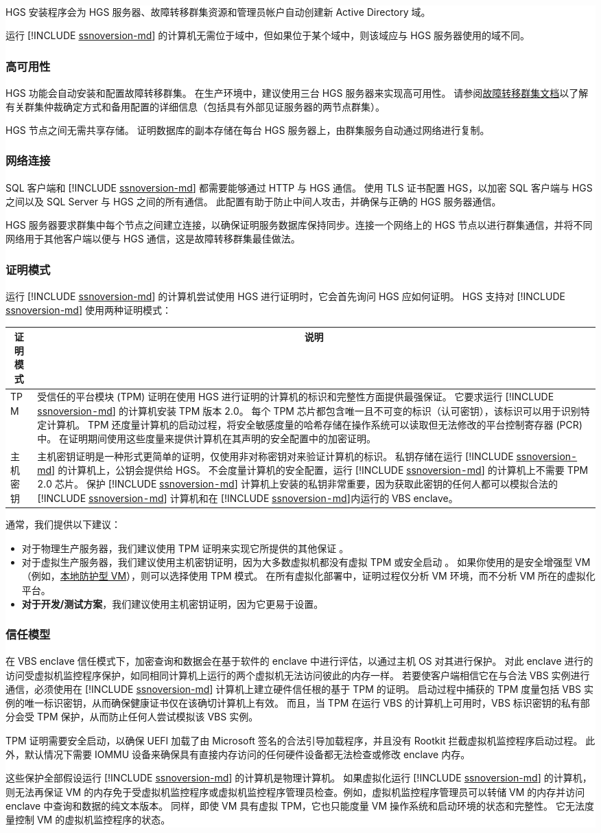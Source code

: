 HGS 安装程序会为 HGS 服务器、故障转移群集资源和管理员帐户自动创建新 Active Directory 域。

运行 [!INCLUDE [ssnoversion-md](../../../includes/ssnoversion-md.md)] 的计算机无需位于域中，但如果位于某个域中，则该域应与 HGS 服务器使用的域不同。

### <a name="high-availability"></a>高可用性

HGS 功能会自动安装和配置故障转移群集。
在生产环境中，建议使用三台 HGS 服务器来实现高可用性。 请参阅[故障转移群集文档](https://docs.microsoft.com/windows-server/failover-clustering/manage-cluster-quorum)以了解有关群集仲裁确定方式和备用配置的详细信息（包括具有外部见证服务器的两节点群集）。

HGS 节点之间无需共享存储。 证明数据库的副本存储在每台 HGS 服务器上，由群集服务自动通过网络进行复制。

### <a name="network-connectivity"></a>网络连接

SQL 客户端和 [!INCLUDE [ssnoversion-md](../../../includes/ssnoversion-md.md)] 都需要能够通过 HTTP 与 HGS 通信。
使用 TLS 证书配置 HGS，以加密 SQL 客户端与 HGS 之间以及 SQL Server 与 HGS 之间的所有通信。
此配置有助于防止中间人攻击，并确保与正确的 HGS 服务器通信。

HGS 服务器要求群集中每个节点之间建立连接，以确保证明服务数据库保持同步。连接一个网络上的 HGS 节点以进行群集通信，并将不同网络用于其他客户端以便与 HGS 通信，这是故障转移群集最佳做法。

### <a name="attestation-modes"></a>证明模式

运行 [!INCLUDE [ssnoversion-md](../../../includes/ssnoversion-md.md)] 的计算机尝试使用 HGS 进行证明时，它会首先询问 HGS 应如何证明。
HGS 支持对 [!INCLUDE [ssnoversion-md](../../../includes/ssnoversion-md.md)] 使用两种证明模式：

| 证明模式 | 说明 |
| ---------------- | ------- |
| TPM | 受信任的平台模块 (TPM) 证明在使用 HGS 进行证明的计算机的标识和完整性方面提供最强保证。 它要求运行 [!INCLUDE [ssnoversion-md](../../../includes/ssnoversion-md.md)] 的计算机安装 TPM 版本 2.0。 每个 TPM 芯片都包含唯一且不可变的标识（认可密钥），该标识可以用于识别特定计算机。 TPM 还度量计算机的启动过程，将安全敏感度量的哈希存储在操作系统可以读取但无法修改的平台控制寄存器 (PCR) 中。 在证明期间使用这些度量来提供计算机在其声明的安全配置中的加密证明。 |
| 主机密钥 | 主机密钥证明是一种形式更简单的证明，仅使用非对称密钥对来验证计算机的标识。 私钥存储在运行 [!INCLUDE [ssnoversion-md](../../../includes/ssnoversion-md.md)] 的计算机上，公钥会提供给 HGS。 不会度量计算机的安全配置，运行 [!INCLUDE [ssnoversion-md](../../../includes/ssnoversion-md.md)] 的计算机上不需要 TPM 2.0 芯片。 保护 [!INCLUDE [ssnoversion-md](../../../includes/ssnoversion-md.md)] 计算机上安装的私钥非常重要，因为获取此密钥的任何人都可以模拟合法的 [!INCLUDE [ssnoversion-md](../../../includes/ssnoversion-md.md)] 计算机和在 [!INCLUDE [ssnoversion-md](../../../includes/ssnoversion-md.md)]内运行的 VBS enclave。 |

通常，我们提供以下建议：

- 对于物理生产服务器，我们建议使用 TPM 证明来实现它所提供的其他保证  。
- 对于虚拟生产服务器，我们建议使用主机密钥证明，因为大多数虚拟机都没有虚拟 TPM 或安全启动  。 如果你使用的是安全增强型 VM（例如，[本地防护型 VM](https://aka.ms/shieldedvms)），则可以选择使用 TPM 模式。 在所有虚拟化部署中，证明过程仅分析 VM 环境，而不分析 VM 所在的虚拟化平台。
- **对于开发/测试方案**，我们建议使用主机密钥证明，因为它更易于设置。

### <a name="trust-model"></a>信任模型

在 VBS enclave 信任模式下，加密查询和数据会在基于软件的 enclave 中进行评估，以通过主机 OS 对其进行保护。
对此 enclave 进行的访问受虚拟机监控程序保护，如同相同计算机上运行的两个虚拟机无法访问彼此的内存一样。
若要使客户端相信它在与合法 VBS 实例进行通信，必须使用在 [!INCLUDE [ssnoversion-md](../../../includes/ssnoversion-md.md)] 计算机上建立硬件信任根的基于 TPM 的证明。
启动过程中捕获的 TPM 度量包括 VBS 实例的唯一标识密钥，从而确保健康证书仅在该确切计算机上有效。
而且，当 TPM 在运行 VBS 的计算机上可用时，VBS 标识密钥的私有部分会受 TPM 保护，从而防止任何人尝试模拟该 VBS 实例。

TPM 证明需要安全启动，以确保 UEFI 加载了由 Microsoft 签名的合法引导加载程序，并且没有 Rootkit 拦截虚拟机监控程序启动过程。
此外，默认情况下需要 IOMMU 设备来确保具有直接内存访问的任何硬件设备都无法检查或修改 enclave 内存。

这些保护全部假设运行 [!INCLUDE [ssnoversion-md](../../../includes/ssnoversion-md.md)] 的计算机是物理计算机。
如果虚拟化运行 [!INCLUDE [ssnoversion-md](../../../includes/ssnoversion-md.md)] 的计算机，则无法再保证 VM 的内存免于受虚拟机监控程序或虚拟机监控程序管理员检查。例如，虚拟机监控程序管理员可以转储 VM 的内存并访问 enclave 中查询和数据的纯文本版本。
同样，即使 VM 具有虚拟 TPM，它也只能度量 VM 操作系统和启动环境的状态和完整性。
它无法度量控制 VM 的虚拟机监控程序的状态。
